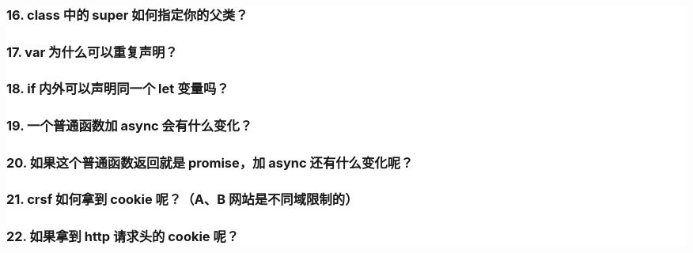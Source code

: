 
<a name="e92bda3e"></a>

### 16. class 中的 super 如何指定你的父类？


<a name="beb54f38"></a>

### 17. var 为什么可以重复声明？


<a name="5e9379d9"></a>

### 18. if 内外可以声明同一个 let 变量吗？


<a name="25213ca1"></a>

### 19. 一个普通函数加 async 会有什么变化？


<a name="7bb77cfa"></a>

### 20. 如果这个普通函数返回就是 promise，加 async 还有什么变化呢？


<a name="8d2b0ced"></a>

### 21. crsf 如何拿到 cookie 呢？（A、B 网站是不同域限制的）


<a name="4d9415f2"></a>

### 22. 如果拿到 http 请求头的 cookie 呢？
